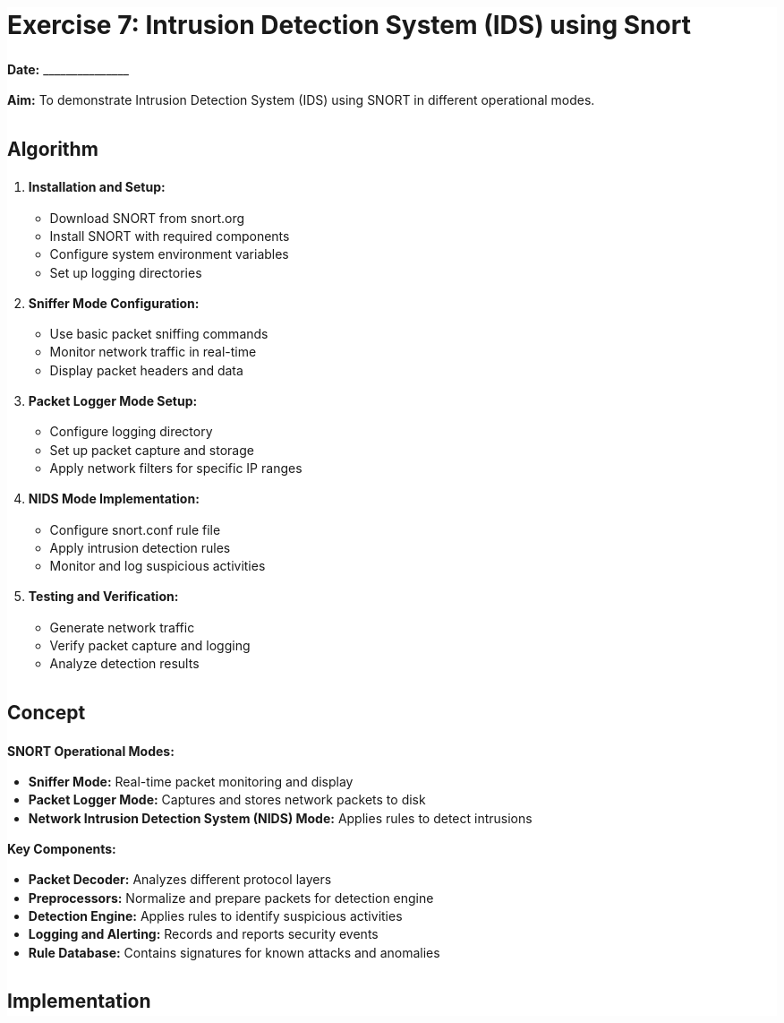 # Exercise 7: Intrusion Detection System (IDS) using Snort

**Date:** _______________

**Aim:** To demonstrate Intrusion Detection System (IDS) using SNORT in different operational modes.

## Algorithm

1. **Installation and Setup:**
   - Download SNORT from snort.org
   - Install SNORT with required components
   - Configure system environment variables
   - Set up logging directories

2. **Sniffer Mode Configuration:**
   - Use basic packet sniffing commands
   - Monitor network traffic in real-time
   - Display packet headers and data

3. **Packet Logger Mode Setup:**
   - Configure logging directory
   - Set up packet capture and storage
   - Apply network filters for specific IP ranges

4. **NIDS Mode Implementation:**
   - Configure snort.conf rule file
   - Apply intrusion detection rules
   - Monitor and log suspicious activities

5. **Testing and Verification:**
   - Generate network traffic
   - Verify packet capture and logging
   - Analyze detection results

## Concept

**SNORT Operational Modes:**

- **Sniffer Mode:** Real-time packet monitoring and display
- **Packet Logger Mode:** Captures and stores network packets to disk
- **Network Intrusion Detection System (NIDS) Mode:** Applies rules to detect intrusions

**Key Components:**

- **Packet Decoder:** Analyzes different protocol layers
- **Preprocessors:** Normalize and prepare packets for detection engine
- **Detection Engine:** Applies rules to identify suspicious activities
- **Logging and Alerting:** Records and reports security events
- **Rule Database:** Contains signatures for known attacks and anomalies

## Implementation
